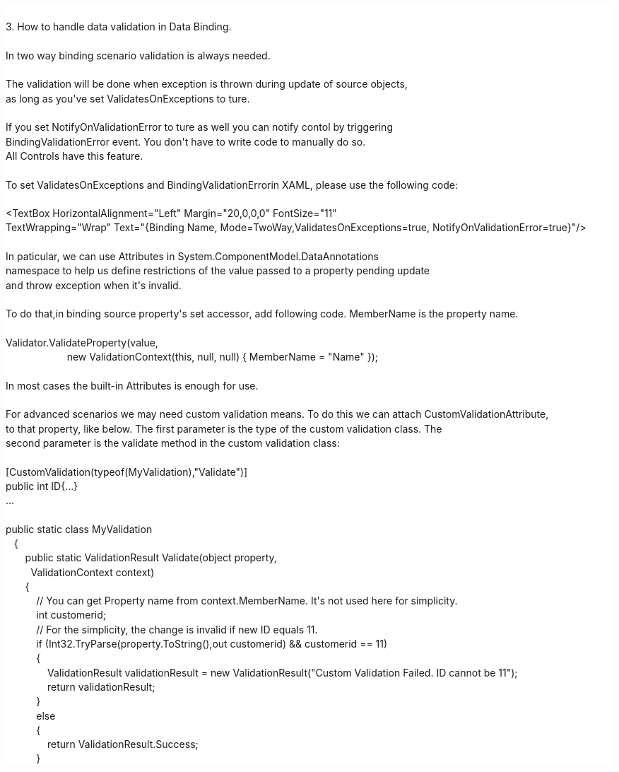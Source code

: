 <br>
3. How to handle data validation in Data Binding.<br>
<br>
In two way binding scenario validation is always needed.<br>
<br>
The validation will be done when exception is thrown during update of source objects,<br>
as long as you've set ValidatesOnExceptions to ture. <br>
<br>
If you set NotifyOnValidationError to ture as well you can notify contol by triggering<br>
BindingValidationError event. You don't have to write code to manually do so. <br>
All Controls have this feature.<br>
<br>
To set ValidatesOnExceptions and BindingValidationErrorin XAML, please use the following code:<br>
<br>
&lt;TextBox HorizontalAlignment=&quot;Left&quot; Margin=&quot;20,0,0,0&quot; FontSize=&quot;11&quot;
<br>
TextWrapping=&quot;Wrap&quot; Text=&quot;{Binding Name, Mode=TwoWay,ValidatesOnExceptions=true, NotifyOnValidationError=true}&quot;/&gt;<br>
<br>
In paticular, we can use Attributes in System.ComponentModel.DataAnnotations<br>
namespace to help us define restrictions of the value passed to a property pending update<br>
and throw exception when it's invalid. <br>
<br>
To do that,in binding source property's set accessor, add following code. MemberName is the property name.<br>
<br>
Validator.ValidateProperty(value,<br>
&nbsp; &nbsp; &nbsp; &nbsp; &nbsp; &nbsp; &nbsp; &nbsp; &nbsp; &nbsp; &nbsp; new ValidationContext(this, null, null) { MemberName = &quot;Name&quot; });<br>
&nbsp; &nbsp; &nbsp; &nbsp; &nbsp; &nbsp; &nbsp; &nbsp; &nbsp; &nbsp; &nbsp; <br>
In most cases the built-in Attributes is enough for use.<br>
<br>
For advanced scenarios we may need custom validation means. To do this we can attach CustomValidationAttribute,<br>
to that property, like below. The first parameter is the type of the custom validation class. The<br>
second parameter is the validate method in the custom validation class:<br>
<br>
[CustomValidation(typeof(MyValidation),&quot;Validate&quot;)]<br>
public int ID{...}<br>
...<br>
<br>
public static class MyValidation<br>
&nbsp; &nbsp;{<br>
&nbsp; &nbsp; &nbsp; &nbsp;public static ValidationResult Validate(object property,<br>
&nbsp; &nbsp; &nbsp; &nbsp; &nbsp;ValidationContext context)<br>
&nbsp; &nbsp; &nbsp; &nbsp;{<br>
&nbsp; &nbsp; &nbsp; &nbsp; &nbsp; &nbsp;// You can get Property name from context.MemberName. It's not used here for simplicity.<br>
&nbsp; &nbsp; &nbsp; &nbsp; &nbsp; &nbsp;int customerid;<br>
&nbsp; &nbsp; &nbsp; &nbsp; &nbsp; &nbsp;// For the simplicity, the change is invalid if new ID equals 11.<br>
&nbsp; &nbsp; &nbsp; &nbsp; &nbsp; &nbsp;if (Int32.TryParse(property.ToString(),out customerid) && customerid == 11)<br>
&nbsp; &nbsp; &nbsp; &nbsp; &nbsp; &nbsp;{<br>
&nbsp; &nbsp; &nbsp; &nbsp; &nbsp; &nbsp; &nbsp; &nbsp;ValidationResult validationResult = new ValidationResult(&quot;Custom Validation Failed. ID cannot be 11&quot;);<br>
&nbsp; &nbsp; &nbsp; &nbsp; &nbsp; &nbsp; &nbsp; &nbsp;return validationResult;<br>
&nbsp; &nbsp; &nbsp; &nbsp; &nbsp; &nbsp;}<br>
&nbsp; &nbsp; &nbsp; &nbsp; &nbsp; &nbsp;else <br>
&nbsp; &nbsp; &nbsp; &nbsp; &nbsp; &nbsp;{<br>
&nbsp; &nbsp; &nbsp; &nbsp; &nbsp; &nbsp; &nbsp; &nbsp;return ValidationResult.Success;<br>
&nbsp; &nbsp; &nbsp; &nbsp; &nbsp; &nbsp;}<br>